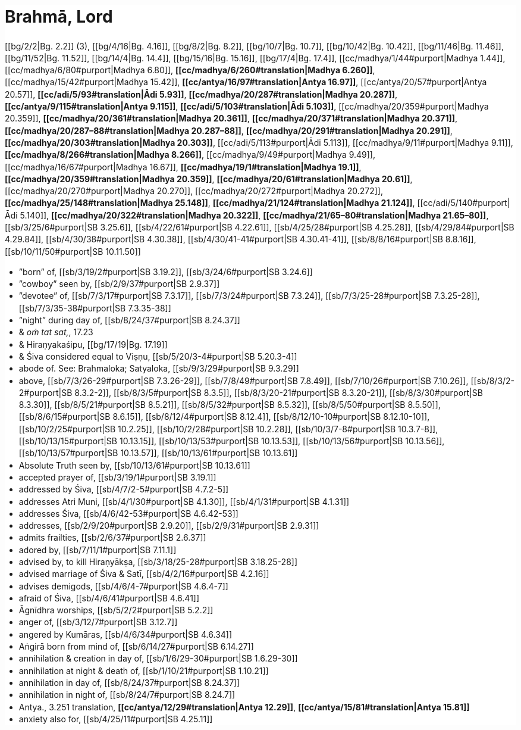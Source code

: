 # Brahmā, Lord

[[bg/2/2|Bg. 2.2]] (3), [[bg/4/16|Bg. 4.16]], [[bg/8/2|Bg. 8.2]], [[bg/10/7|Bg. 10.7]], [[bg/10/42|Bg. 10.42]], [[bg/11/46|Bg. 11.46]], [[bg/11/52|Bg. 11.52]], [[bg/14/4|Bg. 14.4]], [[bg/15/16|Bg. 15.16]], [[bg/17/4|Bg. 17.4]], [[cc/madhya/1/44#purport|Madhya 1.44]], [[cc/madhya/6/80#purport|Madhya 6.80]], **[[cc/madhya/6/260#translation|Madhya 6.260]]**, [[cc/madhya/15/42#purport|Madhya 15.42]], **[[cc/antya/16/97#translation|Antya 16.97]]**, [[cc/antya/20/57#purport|Antya 20.57]], **[[cc/adi/5/93#translation|Ādi 5.93]]**, **[[cc/madhya/20/287#translation|Madhya 20.287]]**, **[[cc/antya/9/115#translation|Antya 9.115]]**, **[[cc/adi/5/103#translation|Ādi 5.103]]**, [[cc/madhya/20/359#purport|Madhya 20.359]], **[[cc/madhya/20/361#translation|Madhya 20.361]]**, **[[cc/madhya/20/371#translation|Madhya 20.371]]**, **[[cc/madhya/20/287–88#translation|Madhya 20.287–88]]**, **[[cc/madhya/20/291#translation|Madhya 20.291]]**, **[[cc/madhya/20/303#translation|Madhya 20.303]]**, [[cc/adi/5/113#purport|Ādi 5.113]], [[cc/madhya/9/11#purport|Madhya 9.11]], **[[cc/madhya/8/266#translation|Madhya 8.266]]**, [[cc/madhya/9/49#purport|Madhya 9.49]], [[cc/madhya/16/67#purport|Madhya 16.67]], **[[cc/madhya/19/1#translation|Madhya 19.1]]**, **[[cc/madhya/20/359#translation|Madhya 20.359]]**, **[[cc/madhya/20/61#translation|Madhya 20.61]]**, [[cc/madhya/20/270#purport|Madhya 20.270]], [[cc/madhya/20/272#purport|Madhya 20.272]], **[[cc/madhya/25/148#translation|Madhya 25.148]]**, **[[cc/madhya/21/124#translation|Madhya 21.124]]**, [[cc/adi/5/140#purport|Ādi 5.140]], **[[cc/madhya/20/322#translation|Madhya 20.322]]**, **[[cc/madhya/21/65–80#translation|Madhya 21.65–80]]**, [[sb/3/25/6#purport|SB 3.25.6]], [[sb/4/22/61#purport|SB 4.22.61]], [[sb/4/25/28#purport|SB 4.25.28]], [[sb/4/29/84#purport|SB 4.29.84]], [[sb/4/30/38#purport|SB 4.30.38]], [[sb/4/30/41-41#purport|SB 4.30.41-41]], [[sb/8/8/16#purport|SB 8.8.16]], [[sb/10/11/50#purport|SB 10.11.50]]

* ”born” of, [[sb/3/19/2#purport|SB 3.19.2]], [[sb/3/24/6#purport|SB 3.24.6]]
* ”cowboy” seen by, [[sb/2/9/37#purport|SB 2.9.37]]
* ”devotee” of, [[sb/7/3/17#purport|SB 7.3.17]], [[sb/7/3/24#purport|SB 7.3.24]], [[sb/7/3/25-28#purport|SB 7.3.25-28]], [[sb/7/3/35-38#purport|SB 7.3.35-38]]
* ”night” during day of, [[sb/8/24/37#purport|SB 8.24.37]]
* & *oṁ tat sat,*, 17.23
* & Hiraṇyakaśipu, [[bg/17/19|Bg. 17.19]]
* & Śiva considered equal to Viṣṇu, [[sb/5/20/3-4#purport|SB 5.20.3-4]]
* abode of. See: Brahmaloka; Satyaloka, [[sb/9/3/29#purport|SB 9.3.29]]
* above, [[sb/7/3/26-29#purport|SB 7.3.26-29]], [[sb/7/8/49#purport|SB 7.8.49]], [[sb/7/10/26#purport|SB 7.10.26]], [[sb/8/3/2-2#purport|SB 8.3.2-2]], [[sb/8/3/5#purport|SB 8.3.5]], [[sb/8/3/20-21#purport|SB 8.3.20-21]], [[sb/8/3/30#purport|SB 8.3.30]], [[sb/8/5/21#purport|SB 8.5.21]], [[sb/8/5/32#purport|SB 8.5.32]], [[sb/8/5/50#purport|SB 8.5.50]], [[sb/8/6/15#purport|SB 8.6.15]], [[sb/8/12/4#purport|SB 8.12.4]], [[sb/8/12/10-10#purport|SB 8.12.10-10]], [[sb/10/2/25#purport|SB 10.2.25]], [[sb/10/2/28#purport|SB 10.2.28]], [[sb/10/3/7-8#purport|SB 10.3.7-8]], [[sb/10/13/15#purport|SB 10.13.15]], [[sb/10/13/53#purport|SB 10.13.53]], [[sb/10/13/56#purport|SB 10.13.56]], [[sb/10/13/57#purport|SB 10.13.57]], [[sb/10/13/61#purport|SB 10.13.61]]
* Absolute Truth seen by, [[sb/10/13/61#purport|SB 10.13.61]]
* accepted prayer of, [[sb/3/19/1#purport|SB 3.19.1]]
* addressed by Śiva, [[sb/4/7/2-5#purport|SB 4.7.2-5]]
* addresses Atri Muni, [[sb/4/1/30#purport|SB 4.1.30]], [[sb/4/1/31#purport|SB 4.1.31]]
* addresses Śiva, [[sb/4/6/42-53#purport|SB 4.6.42-53]]
* addresses, [[sb/2/9/20#purport|SB 2.9.20]], [[sb/2/9/31#purport|SB 2.9.31]]
* admits frailties, [[sb/2/6/37#purport|SB 2.6.37]]
* adored by, [[sb/7/11/1#purport|SB 7.11.1]]
* advised by, to kill Hiraṇyākṣa, [[sb/3/18/25-28#purport|SB 3.18.25-28]]
* advised marriage of Śiva & Satī, [[sb/4/2/16#purport|SB 4.2.16]]
* advises demigods, [[sb/4/6/4-7#purport|SB 4.6.4-7]]
* afraid of Śiva, [[sb/4/6/41#purport|SB 4.6.41]]
* Āgnīdhra worships, [[sb/5/2/2#purport|SB 5.2.2]]
* anger of, [[sb/3/12/7#purport|SB 3.12.7]]
* angered by Kumāras, [[sb/4/6/34#purport|SB 4.6.34]]
* Aṅgirā born from mind of, [[sb/6/14/27#purport|SB 6.14.27]]
* annihilation & creation in day of, [[sb/1/6/29-30#purport|SB 1.6.29-30]]
* annihilation at night & death of, [[sb/1/10/21#purport|SB 1.10.21]]
* annihilation in day of, [[sb/8/24/37#purport|SB 8.24.37]]
* annihilation in night of, [[sb/8/24/7#purport|SB 8.24.7]]
* Antya., 3.251 translation, **[[cc/antya/12/29#translation|Antya 12.29]]**, **[[cc/antya/15/81#translation|Antya 15.81]]**
* anxiety also for, [[sb/4/25/11#purport|SB 4.25.11]]